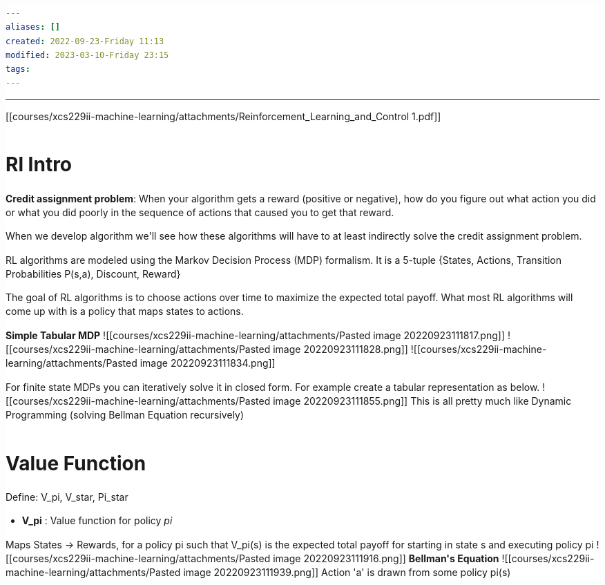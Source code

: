 ```yaml
---
aliases: []
created: 2022-09-23-Friday 11:13
modified: 2023-03-10-Friday 23:15
tags: 
---
```



---

[[courses/xcs229ii-machine-learning/attachments/Reinforcement_Learning_and_Control 1.pdf]]

# Rl Intro

**Credit assignment problem**: When your algorithm gets a reward (positive or negative), how do you figure out what action you did or what you did poorly in the sequence of actions that caused you to get that reward.

When we develop algorithm we'll see how these algorithms will have to at least indirectly solve the credit assignment problem.

RL algorithms are modeled using the Markov Decision Process (MDP) formalism. It is a 5-tuple {States, Actions, Transition Probabilities P(s,a), Discount, Reward}

The goal of RL algorithms is to choose actions over time to maximize the expected total payoff. What most RL algorithms will come up with is a policy that maps states to actions.

**Simple Tabular MDP**
![[courses/xcs229ii-machine-learning/attachments/Pasted image 20220923111817.png]]
![[courses/xcs229ii-machine-learning/attachments/Pasted image 20220923111828.png]]
![[courses/xcs229ii-machine-learning/attachments/Pasted image 20220923111834.png]]

For finite state MDPs you can iteratively solve it in closed form. For example create a tabular representation as below.
![[courses/xcs229ii-machine-learning/attachments/Pasted image 20220923111855.png]]
This is all pretty much like Dynamic Programming (solving Bellman Equation recursively)

# Value Function

Define: V_pi, V_star, Pi_star

- **V_pi** : Value function for policy *pi*

Maps States → Rewards, for a policy pi such that V_pi(s) is the expected total payoff for starting in state s and executing policy pi
![[courses/xcs229ii-machine-learning/attachments/Pasted image 20220923111916.png]]
**Bellman's Equation**
![[courses/xcs229ii-machine-learning/attachments/Pasted image 20220923111939.png]]
Action 'a' is drawn from some policy pi(s)

